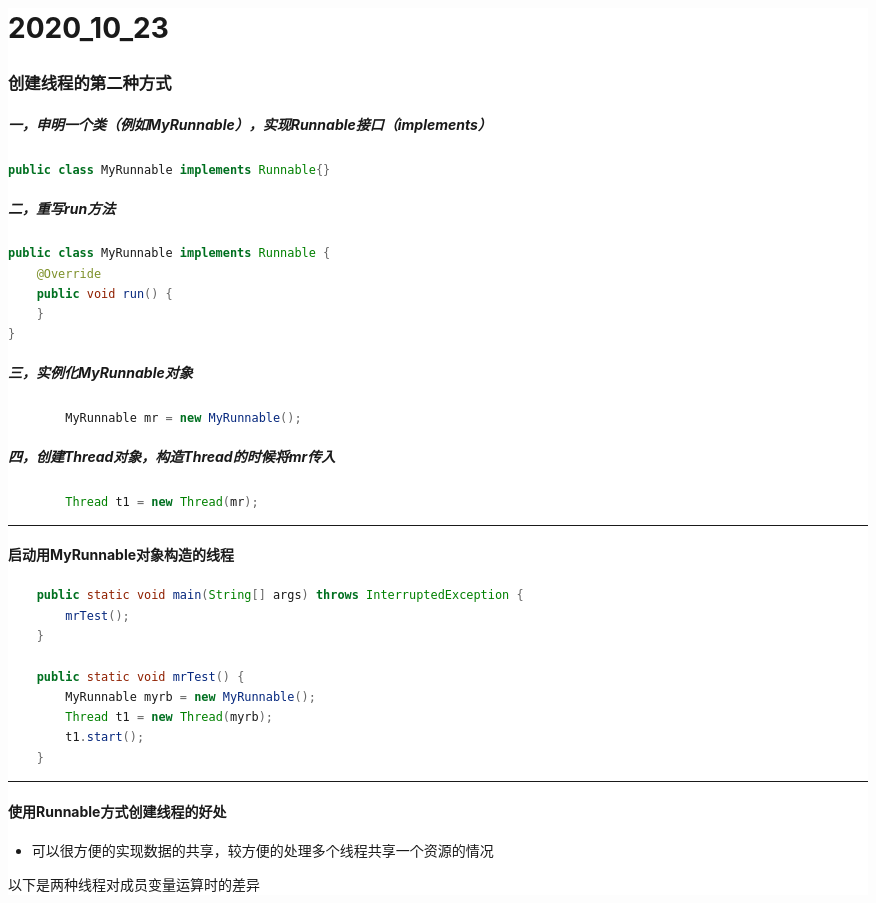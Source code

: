 # 2020_10_23

### 创建线程的第二种方式

##### 一，申明一个类（例如MyRunnable），实现Runnable接口（implements）

```java
public class MyRunnable implements Runnable{}
```

##### 二，重写run方法

```java
public class MyRunnable implements Runnable {
    @Override
    public void run() {
    }
}
```

##### 三，实例化MyRunnable对象

```java
		MyRunnable mr = new MyRunnable();
```

##### 四，创建Thread对象，构造Thread的时候将mr传入

```java
		Thread t1 = new Thread(mr);
```

----

#### 启动用MyRunnable对象构造的线程

```java
	public static void main(String[] args) throws InterruptedException {
		mrTest();
	}

	public static void mrTest() {
		MyRunnable myrb = new MyRunnable();
		Thread t1 = new Thread(myrb);
		t1.start();
	}
```

---

#### 使用Runnable方式创建线程的好处

* 可以很方便的实现数据的共享，较方便的处理多个线程共享一个资源的情况

以下是两种线程对成员变量运算时的差异

